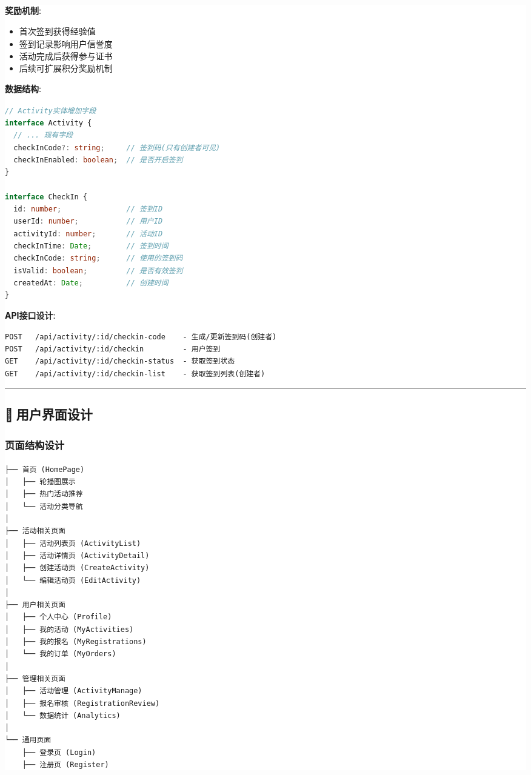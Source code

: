 **奖励机制**:
- 首次签到获得经验值
- 签到记录影响用户信誉度
- 活动完成后获得参与证书
- 后续可扩展积分奖励机制

**数据结构**:
```typescript
// Activity实体增加字段
interface Activity {
  // ... 现有字段
  checkInCode?: string;     // 签到码(只有创建者可见)
  checkInEnabled: boolean;  // 是否开启签到
}

interface CheckIn {
  id: number;               // 签到ID
  userId: number;           // 用户ID
  activityId: number;       // 活动ID
  checkInTime: Date;        // 签到时间
  checkInCode: string;      // 使用的签到码
  isValid: boolean;         // 是否有效签到
  createdAt: Date;          // 创建时间
}
```

**API接口设计**:
```
POST   /api/activity/:id/checkin-code    - 生成/更新签到码(创建者)
POST   /api/activity/:id/checkin         - 用户签到
GET    /api/activity/:id/checkin-status  - 获取签到状态
GET    /api/activity/:id/checkin-list    - 获取签到列表(创建者)
```

---

## 🎨 用户界面设计

### 页面结构设计
```
├── 首页 (HomePage)
│   ├── 轮播图展示
│   ├── 热门活动推荐
│   └── 活动分类导航
│
├── 活动相关页面
│   ├── 活动列表页 (ActivityList)
│   ├── 活动详情页 (ActivityDetail)
│   ├── 创建活动页 (CreateActivity)
│   └── 编辑活动页 (EditActivity)
│
├── 用户相关页面
│   ├── 个人中心 (Profile)
│   ├── 我的活动 (MyActivities)
│   ├── 我的报名 (MyRegistrations)
│   └── 我的订单 (MyOrders)
│
├── 管理相关页面
│   ├── 活动管理 (ActivityManage)
│   ├── 报名审核 (RegistrationReview)
│   └── 数据统计 (Analytics)
│
└── 通用页面
    ├── 登录页 (Login)
    ├── 注册页 (Register)
```